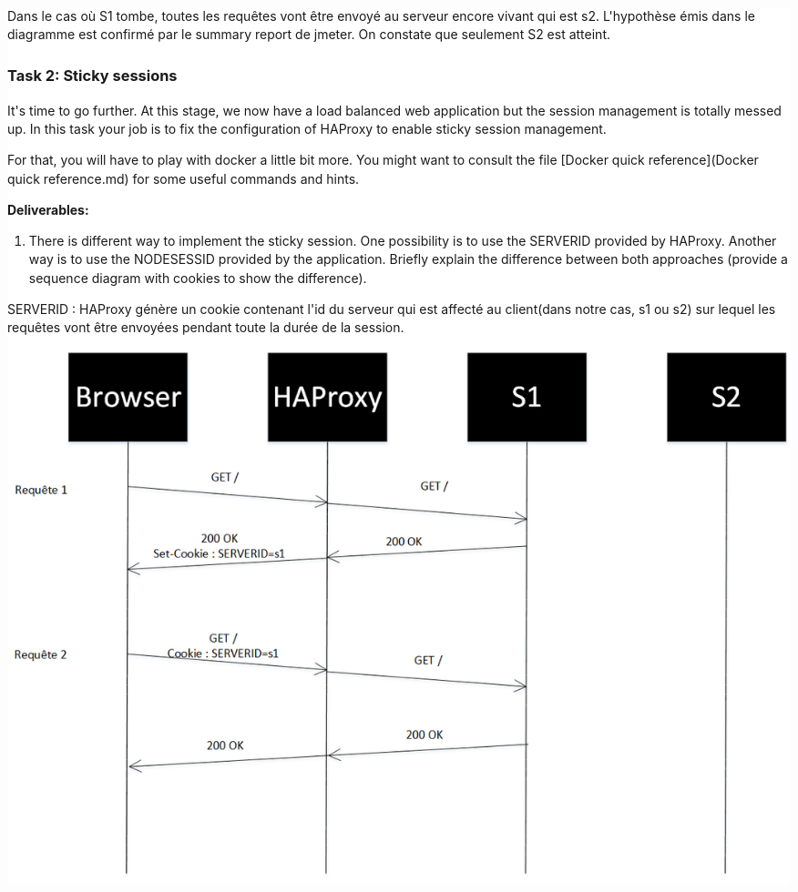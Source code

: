 Dans le cas où S1 tombe, toutes les requêtes vont être envoyé au serveur encore vivant qui est s2. L'hypothèse émis dans le diagramme est confirmé par le summary report de jmeter. On constate que seulement S2 est atteint.

### Task 2: Sticky sessions

It's time to go further. At this stage, we now have a load balanced
web application but the session management is totally messed up. In
this task your job is to fix the configuration of HAProxy to enable
sticky session management.

For that, you will have to play with docker a little bit more. You
might want to consult the file [Docker quick reference](Docker quick reference.md) for some
useful commands and hints.

**Deliverables:**

1. There is different way to implement the sticky session. One possibility is to use the SERVERID provided by HAProxy. Another way is to use the NODESESSID provided by the application. Briefly explain the difference between both approaches (provide a sequence diagram with cookies to show the difference).

SERVERID : HAProxy génère un cookie contenant l'id du serveur qui est affecté au client(dans notre cas, s1 ou s2) sur lequel les requêtes vont être envoyées pendant toute la durée de la session.

![image](assets/img/SERVERID.png)
